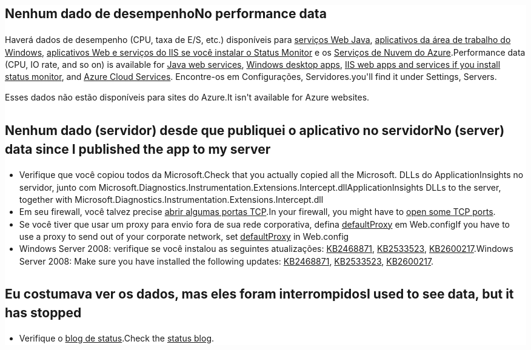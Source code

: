 ## <a name="no-performance-data"></a><span data-ttu-id="fe3c7-229">Nenhum dado de desempenho</span><span class="sxs-lookup"><span data-stu-id="fe3c7-229">No performance data</span></span>
<span data-ttu-id="fe3c7-230">Haverá dados de desempenho (CPU, taxa de E/S, etc.) disponíveis para [serviços Web Java](app-insights-java-collectd.md), [aplicativos da área de trabalho do Windows](app-insights-windows-desktop.md), [aplicativos Web e serviços do IIS se você instalar o Status Monitor](app-insights-monitor-performance-live-website-now.md) e os [Serviços de Nuvem do Azure](app-insights-azure.md).</span><span class="sxs-lookup"><span data-stu-id="fe3c7-230">Performance data (CPU, IO rate, and so on) is available for [Java web services](app-insights-java-collectd.md), [Windows desktop apps](app-insights-windows-desktop.md), [IIS web apps and services if you install status monitor](app-insights-monitor-performance-live-website-now.md), and [Azure Cloud Services](app-insights-azure.md).</span></span> <span data-ttu-id="fe3c7-231">Encontre-os em Configurações, Servidores.</span><span class="sxs-lookup"><span data-stu-id="fe3c7-231">you'll find it under Settings, Servers.</span></span>

<span data-ttu-id="fe3c7-232">Esses dados não estão disponíveis para sites do Azure.</span><span class="sxs-lookup"><span data-stu-id="fe3c7-232">It isn't available for Azure websites.</span></span>

## <a name="no-server-data-since-i-published-the-app-to-my-server"></a><span data-ttu-id="fe3c7-233">Nenhum dado (servidor) desde que publiquei o aplicativo no servidor</span><span class="sxs-lookup"><span data-stu-id="fe3c7-233">No (server) data since I published the app to my server</span></span>
* <span data-ttu-id="fe3c7-234">Verifique que você copiou todos da Microsoft.</span><span class="sxs-lookup"><span data-stu-id="fe3c7-234">Check that you actually copied all the Microsoft.</span></span> <span data-ttu-id="fe3c7-235">DLLs do ApplicationInsights no servidor, junto com Microsoft.Diagnostics.Instrumentation.Extensions.Intercept.dll</span><span class="sxs-lookup"><span data-stu-id="fe3c7-235">ApplicationInsights DLLs to the server, together with Microsoft.Diagnostics.Instrumentation.Extensions.Intercept.dll</span></span>
* <span data-ttu-id="fe3c7-236">Em seu firewall, você talvez precise [abrir algumas portas TCP](app-insights-ip-addresses.md#data-access-api).</span><span class="sxs-lookup"><span data-stu-id="fe3c7-236">In your firewall, you might have to [open some TCP ports](app-insights-ip-addresses.md#data-access-api).</span></span>
* <span data-ttu-id="fe3c7-237">Se você tiver que usar um proxy para envio fora de sua rede corporativa, defina [defaultProxy](https://msdn.microsoft.com/library/aa903360.aspx) em Web.config</span><span class="sxs-lookup"><span data-stu-id="fe3c7-237">If you have to use a proxy to send out of your corporate network, set [defaultProxy](https://msdn.microsoft.com/library/aa903360.aspx) in Web.config</span></span>
* <span data-ttu-id="fe3c7-238">Windows Server 2008: verifique se você instalou as seguintes atualizações: [KB2468871](https://support.microsoft.com/kb/2468871), [KB2533523](https://support.microsoft.com/kb/2533523), [KB2600217](https://support.microsoft.com/kb/2600217).</span><span class="sxs-lookup"><span data-stu-id="fe3c7-238">Windows Server 2008: Make sure you have installed the following updates: [KB2468871](https://support.microsoft.com/kb/2468871), [KB2533523](https://support.microsoft.com/kb/2533523), [KB2600217](https://support.microsoft.com/kb/2600217).</span></span>

## <a name="i-used-to-see-data-but-it-has-stopped"></a><span data-ttu-id="fe3c7-239">Eu costumava ver os dados, mas eles foram interrompidos</span><span class="sxs-lookup"><span data-stu-id="fe3c7-239">I used to see data, but it has stopped</span></span>
* <span data-ttu-id="fe3c7-240">Verifique o [blog de status](http://blogs.msdn.com/b/applicationinsights-status/).</span><span class="sxs-lookup"><span data-stu-id="fe3c7-240">Check the [status blog](http://blogs.msdn.com/b/applicationinsights-status/).</span></span>